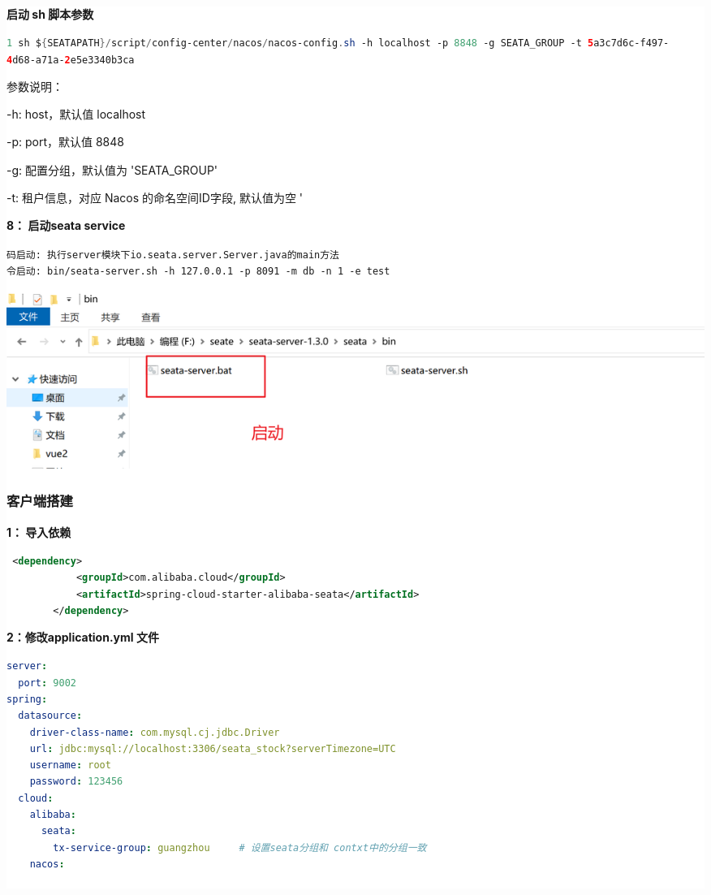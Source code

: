 **启动 sh 脚本参数**

```java
1 sh ${SEATAPATH}/script/config‐center/nacos/nacos‐config.sh ‐h localhost ‐p 8848 ‐g SEATA_GROUP ‐t 5a3c7d6c‐f497‐
4d68‐a71a‐2e5e3340b3ca

```

参数说明：

 -h: host，默认值 localhost

 -p: port，默认值 8848 

-g: 配置分组，默认值为 'SEATA_GROUP'

-t: 租户信息，对应 Nacos 的命名空间ID字段, 默认值为空 '



**8： 启动seata service**

```
码启动: 执行server模块下io.seata.server.Server.java的main方法
令启动: bin/seata-server.sh -h 127.0.0.1 -p 8091 -m db -n 1 -e test
```

![](img/Snipaste_2023-07-09_14-43-52.png)





### 客户端搭建

**1： 导入依赖**

```xml
 <dependency>
            <groupId>com.alibaba.cloud</groupId>
            <artifactId>spring-cloud-starter-alibaba-seata</artifactId>
        </dependency>
```

**2：修改application.yml 文件**

```yaml
server:
  port: 9002
spring:
  datasource:
    driver-class-name: com.mysql.cj.jdbc.Driver
    url: jdbc:mysql://localhost:3306/seata_stock?serverTimezone=UTC
    username: root
    password: 123456
  cloud:
    alibaba:
      seata:
        tx-service-group: guangzhou 	# 设置seata分组和 contxt中的分组一致
    nacos:
    
```